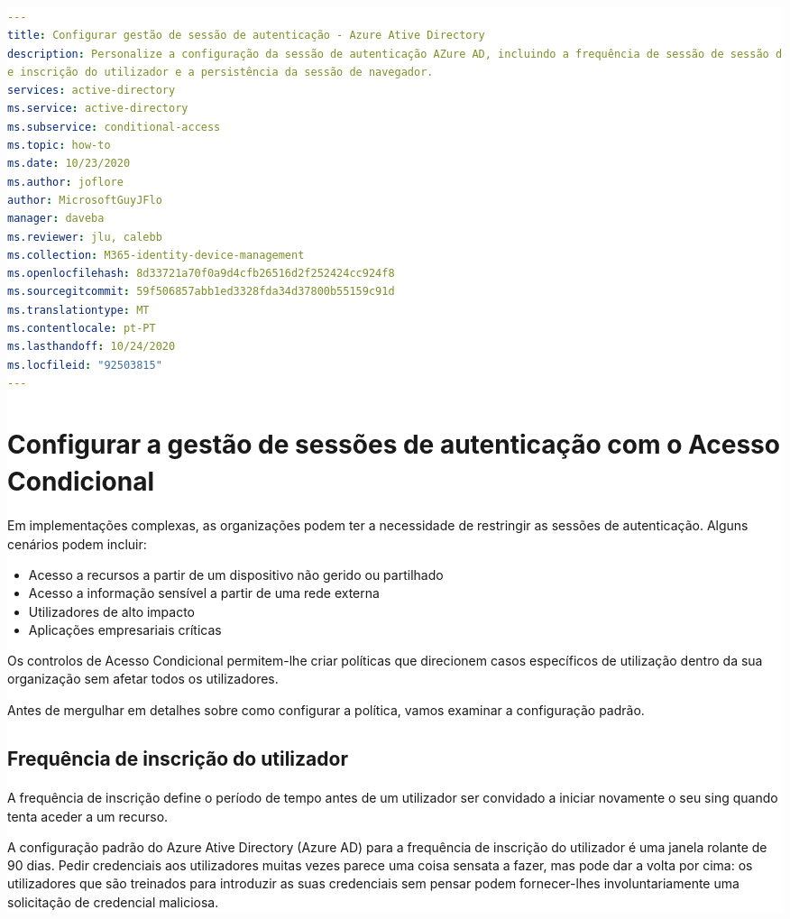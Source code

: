 ```yaml
---
title: Configurar gestão de sessão de autenticação - Azure Ative Directory
description: Personalize a configuração da sessão de autenticação AZure AD, incluindo a frequência de sessão de sessão de inscrição do utilizador e a persistência da sessão de navegador.
services: active-directory
ms.service: active-directory
ms.subservice: conditional-access
ms.topic: how-to
ms.date: 10/23/2020
ms.author: joflore
author: MicrosoftGuyJFlo
manager: daveba
ms.reviewer: jlu, calebb
ms.collection: M365-identity-device-management
ms.openlocfilehash: 8d33721a70f0a9d4cfb26516d2f252424cc924f8
ms.sourcegitcommit: 59f506857abb1ed3328fda34d37800b55159c91d
ms.translationtype: MT
ms.contentlocale: pt-PT
ms.lasthandoff: 10/24/2020
ms.locfileid: "92503815"
---
```

# <a name="configure-authentication-session-management-with-conditional-access"></a>Configurar a gestão de sessões de autenticação com o Acesso Condicional

Em implementações complexas, as organizações podem ter a necessidade de restringir as sessões de autenticação. Alguns cenários podem incluir:

* Acesso a recursos a partir de um dispositivo não gerido ou partilhado
* Acesso a informação sensível a partir de uma rede externa
* Utilizadores de alto impacto
* Aplicações empresariais críticas

Os controlos de Acesso Condicional permitem-lhe criar políticas que direcionem casos específicos de utilização dentro da sua organização sem afetar todos os utilizadores.

Antes de mergulhar em detalhes sobre como configurar a política, vamos examinar a configuração padrão.

## <a name="user-sign-in-frequency"></a>Frequência de inscrição do utilizador

A frequência de inscrição define o período de tempo antes de um utilizador ser convidado a iniciar novamente o seu sing quando tenta aceder a um recurso.

A configuração padrão do Azure Ative Directory (Azure AD) para a frequência de inscrição do utilizador é uma janela rolante de 90 dias. Pedir credenciais aos utilizadores muitas vezes parece uma coisa sensata a fazer, mas pode dar a volta por cima: os utilizadores que são treinados para introduzir as suas credenciais sem pensar podem fornecer-lhes involuntariamente uma solicitação de credencial maliciosa.
